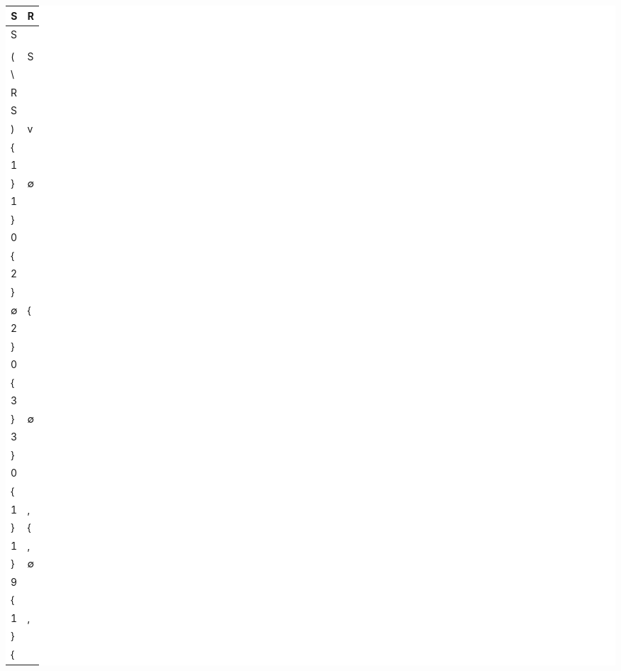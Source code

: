 | S   | R   |
|-----|-----|
| S   |     |
| |   |     |
| (   | S   |
| \   |     |
| R   |     |
| S   |     |
| )   | v   |
| {   |     |
| 1   |     |
| }   | ∅|{ |
| 1   |     |
| }   |     |
| 0   |     |
| {   |     |
| 2   |     |
| }   |     |
| ∅|{ |     |
| 2   |     |
| }   |     |
| 0   |     |
| {   |     |
| 3   |     |
| }   | ∅|{ |
| 3   |     |
| }   |     |
| 0   |     |
| {   |     |
| 1   | ,   |
| }   | {   |
| 1   | ,   |
| }|∅ |     |
| 9   |     |
| {   |     |
| 1   | ,   |
| }   |     |
| {   |     |